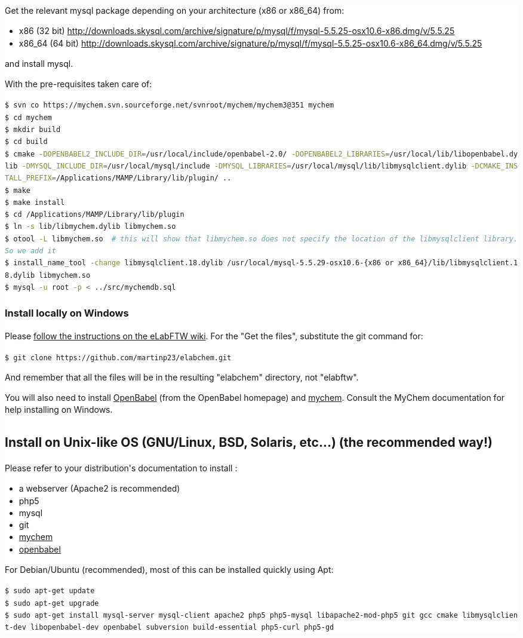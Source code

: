 Get the relevant mysql package depending on your architecture (x86 or x86_64) from:

 * x86 (32 bit) http://downloads.skysql.com/archive/signature/p/mysql/f/mysql-5.5.25-osx10.6-x86.dmg/v/5.5.25
 * x86_64 (64 bit) http://downloads.skysql.com/archive/signature/p/mysql/f/mysql-5.5.25-osx10.6-x86_64.dmg/v/5.5.25

 and install mysql.

With the pre-requisites taken care of:
~~~ sh
$ svn co https://mychem.svn.sourceforge.net/svnroot/mychem/mychem3@351 mychem
$ cd mychem
$ mkdir build
$ cd build
$ cmake -DOPENBABEL2_INCLUDE_DIR=/usr/local/include/openbabel-2.0/ -DOPENBABEL2_LIBRARIES=/usr/local/lib/libopenbabel.dylib -DMYSQL_INCLUDE_DIR=/usr/local/mysql/include -DMYSQL_LIBRARIES=/usr/local/mysql/lib/libmysqlclient.dylib -DCMAKE_INSTALL_PREFIX=/Applications/MAMP/Library/lib/plugin/ ..
$ make
$ make install
$ cd /Applications/MAMP/Library/lib/plugin
$ ln -s lib/libmychem.dylib libmychem.so
$ otool -L libmychem.so  # this will show that libmychem.so does not specify the location of the libmysqlclient library. So we add it
$ install_name_tool -change libmysqlclient.18.dylib /usr/local/mysql-5.5.29-osx10.6-{x86 or x86_64}/lib/libmysqlclient.18.dylib libmychem.so
$ mysql -u root -p < ../src/mychemdb.sql
~~~

### Install locally on Windows
Please [follow the instructions on the eLabFTW wiki](https://github.com/NicolasCARPi/elabftw/wiki/installwin).
For the "Get the files", substitute the git command for:
~~~ sh
$ git clone https://github.com/martinp23/elabchem.git
~~~

And remember that all the files will be in the resulting "elabchem" directory, not "elabftw".

You will also need to install [OpenBabel](http://openbabel.org/wiki/Main_Page) (from the OpenBabel homepage) and [mychem](http://mychem.sourceforge.net/). Consult the MyChem documentation for help installing on Windows.
## Install on Unix-like OS (GNU/Linux, BSD, Solaris, etc…) (the recommended way!)
Please refer to your distribution's documentation to install :
* a webserver (Apache2 is recommended)
* php5
* mysql
* git
* [mychem](http://mychem.sourceforge.net/)
* [openbabel](http://openbabel.org/wiki/Main_Page)

For Debian/Ubuntu (recommended), most of this can be installed quickly using Apt:
~~~ sh 
$ sudo apt-get update
$ sudo apt-get upgrade
$ sudo apt-get install mysql-server mysql-client apache2 php5 php5-mysql libapache2-mod-php5 git gcc cmake libmysqlclient-dev libopenbabel-dev openbabel subversion build-essential php5-curl php5-gd
~~~
